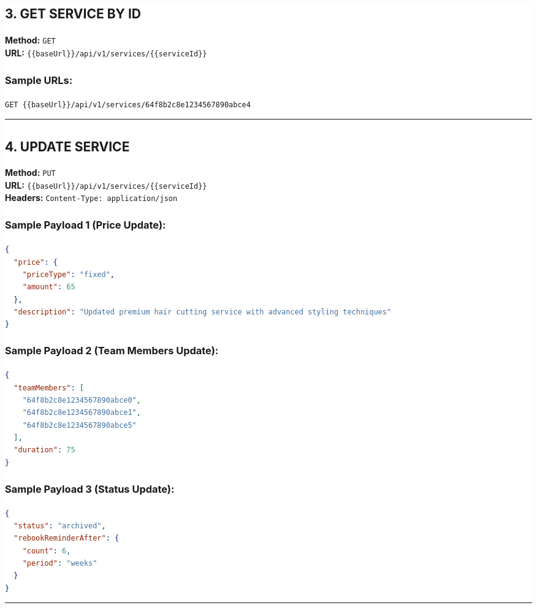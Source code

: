 ## 3. GET SERVICE BY ID
**Method:** `GET`  
**URL:** `{{baseUrl}}/api/v1/services/{{serviceId}}`

### Sample URLs:
```
GET {{baseUrl}}/api/v1/services/64f8b2c8e1234567890abce4
```

---

## 4. UPDATE SERVICE
**Method:** `PUT`  
**URL:** `{{baseUrl}}/api/v1/services/{{serviceId}}`  
**Headers:** `Content-Type: application/json`

### Sample Payload 1 (Price Update):
```json
{
  "price": {
    "priceType": "fixed",
    "amount": 65
  },
  "description": "Updated premium hair cutting service with advanced styling techniques"
}
```

### Sample Payload 2 (Team Members Update):
```json
{
  "teamMembers": [
    "64f8b2c8e1234567890abce0",
    "64f8b2c8e1234567890abce1",
    "64f8b2c8e1234567890abce5"
  ],
  "duration": 75
}
```

### Sample Payload 3 (Status Update):
```json
{
  "status": "archived",
  "rebookReminderAfter": {
    "count": 6,
    "period": "weeks"
  }
}
```

---

